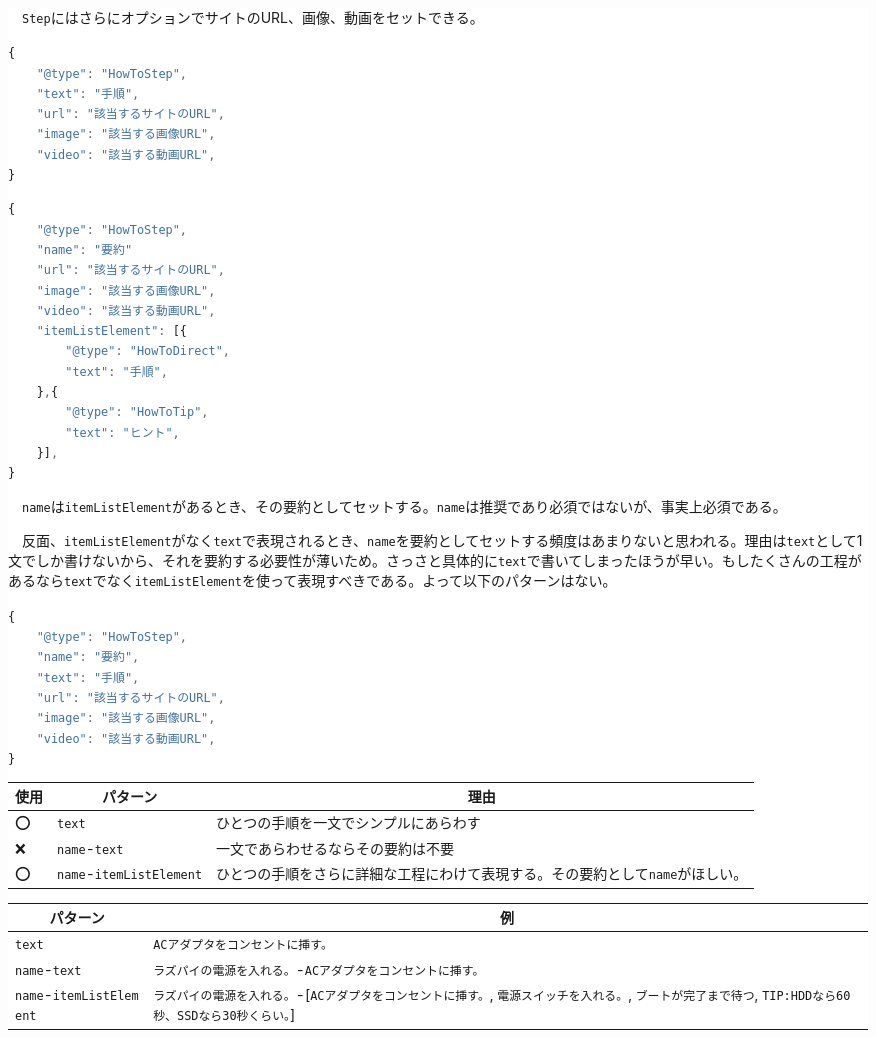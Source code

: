 　`Step`にはさらにオプションでサイトのURL、画像、動画をセットできる。

```javascript
{
    "@type": "HowToStep",
    "text": "手順",
    "url": "該当するサイトのURL",
    "image": "該当する画像URL",
    "video": "該当する動画URL",
}
```

```javascript
{
    "@type": "HowToStep",
    "name": "要約"
    "url": "該当するサイトのURL",
    "image": "該当する画像URL",
    "video": "該当する動画URL",
    "itemListElement": [{
        "@type": "HowToDirect",
        "text": "手順",
    },{
        "@type": "HowToTip",
        "text": "ヒント",
    }],
}
```

　`name`は`itemListElement`があるとき、その要約としてセットする。`name`は推奨であり必須ではないが、事実上必須である。

　反面、`itemListElement`がなく`text`で表現されるとき、`name`を要約としてセットする頻度はあまりないと思われる。理由は`text`として1文でしか書けないから、それを要約する必要性が薄いため。さっさと具体的に`text`で書いてしまったほうが早い。もしたくさんの工程があるなら`text`でなく`itemListElement`を使って表現すべきである。よって以下のパターンはない。

```javascript
{
    "@type": "HowToStep",
    "name": "要約",
    "text": "手順",
    "url": "該当するサイトのURL",
    "image": "該当する画像URL",
    "video": "該当する動画URL",
}
```

使用|パターン|理由
----|--------|----
⭕|`text`|ひとつの手順を一文でシンプルにあらわす
❌|`name`-`text`|一文であらわせるならその要約は不要
⭕|`name`-`itemListElement`|ひとつの手順をさらに詳細な工程にわけて表現する。その要約として`name`がほしい。

パターン|例
--------|--
`text`|`ACアダプタをコンセントに挿す。`
`name`-`text`|`ラズパイの電源を入れる。`-`ACアダプタをコンセントに挿す。`
`name`-`itemListElement`|`ラズパイの電源を入れる。`-[`ACアダプタをコンセントに挿す。`, `電源スイッチを入れる。`, `ブートが完了まで待つ`, `TIP:HDDなら60秒、SSDなら30秒くらい。`]

